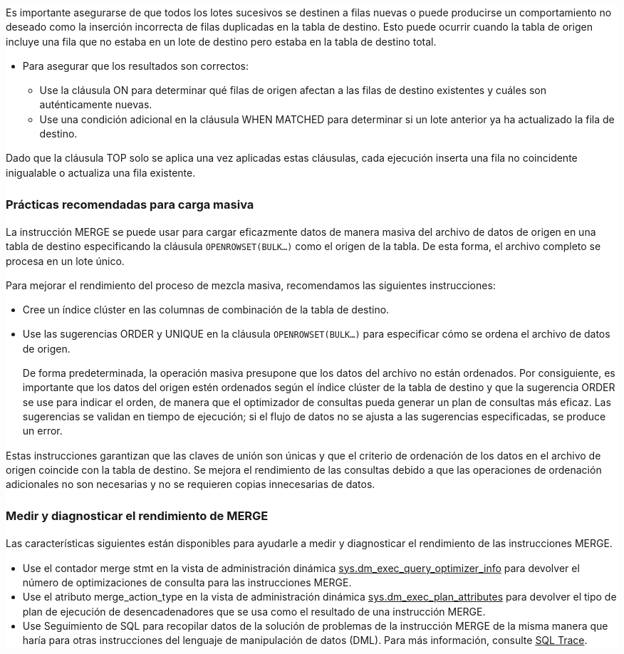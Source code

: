   Es importante asegurarse de que todos los lotes sucesivos se destinen a filas nuevas o puede producirse un comportamiento no deseado como la inserción incorrecta de filas duplicadas en la tabla de destino. Esto puede ocurrir cuando la tabla de origen incluye una fila que no estaba en un lote de destino pero estaba en la tabla de destino total.

- Para asegurar que los resultados son correctos:

  - Use la cláusula ON para determinar qué filas de origen afectan a las filas de destino existentes y cuáles son auténticamente nuevas.
  - Use una condición adicional en la cláusula WHEN MATCHED para determinar si un lote anterior ya ha actualizado la fila de destino.

Dado que la cláusula TOP solo se aplica una vez aplicadas estas cláusulas, cada ejecución inserta una fila no coincidente inigualable o actualiza una fila existente.

### <a name="bulk-load-best-practices"></a>Prácticas recomendadas para carga masiva

La instrucción MERGE se puede usar para cargar eficazmente datos de manera masiva del archivo de datos de origen en una tabla de destino especificando la cláusula `OPENROWSET(BULK…)` como el origen de la tabla. De esta forma, el archivo completo se procesa en un lote único.

Para mejorar el rendimiento del proceso de mezcla masiva, recomendamos las siguientes instrucciones:

- Cree un índice clúster en las columnas de combinación de la tabla de destino.
- Use las sugerencias ORDER y UNIQUE en la cláusula `OPENROWSET(BULK…)` para especificar cómo se ordena el archivo de datos de origen.

  De forma predeterminada, la operación masiva presupone que los datos del archivo no están ordenados. Por consiguiente, es importante que los datos del origen estén ordenados según el índice clúster de la tabla de destino y que la sugerencia ORDER se use para indicar el orden, de manera que el optimizador de consultas pueda generar un plan de consultas más eficaz. Las sugerencias se validan en tiempo de ejecución; si el flujo de datos no se ajusta a las sugerencias especificadas, se produce un error.

Estas instrucciones garantizan que las claves de unión son únicas y que el criterio de ordenación de los datos en el archivo de origen coincide con la tabla de destino. Se mejora el rendimiento de las consultas debido a que las operaciones de ordenación adicionales no son necesarias y no se requieren copias innecesarias de datos.

### <a name="measuring-and-diagnosing-merge-performance"></a>Medir y diagnosticar el rendimiento de MERGE

Las características siguientes están disponibles para ayudarle a medir y diagnosticar el rendimiento de las instrucciones MERGE.

- Use el contador merge stmt en la vista de administración dinámica [sys.dm_exec_query_optimizer_info](../../relational-databases/system-dynamic-management-views/sys-dm-exec-query-optimizer-info-transact-sql.md) para devolver el número de optimizaciones de consulta para las instrucciones MERGE.
- Use el atributo merge_action_type en la vista de administración dinámica [sys.dm_exec_plan_attributes](../../relational-databases/system-dynamic-management-views/sys-dm-exec-plan-attributes-transact-sql.md) para devolver el tipo de plan de ejecución de desencadenadores que se usa como el resultado de una instrucción MERGE.
- Use Seguimiento de SQL para recopilar datos de la solución de problemas de la instrucción MERGE de la misma manera que haría para otras instrucciones del lenguaje de manipulación de datos (DML). Para más información, consulte [SQL Trace](../../relational-databases/sql-trace/sql-trace.md).
